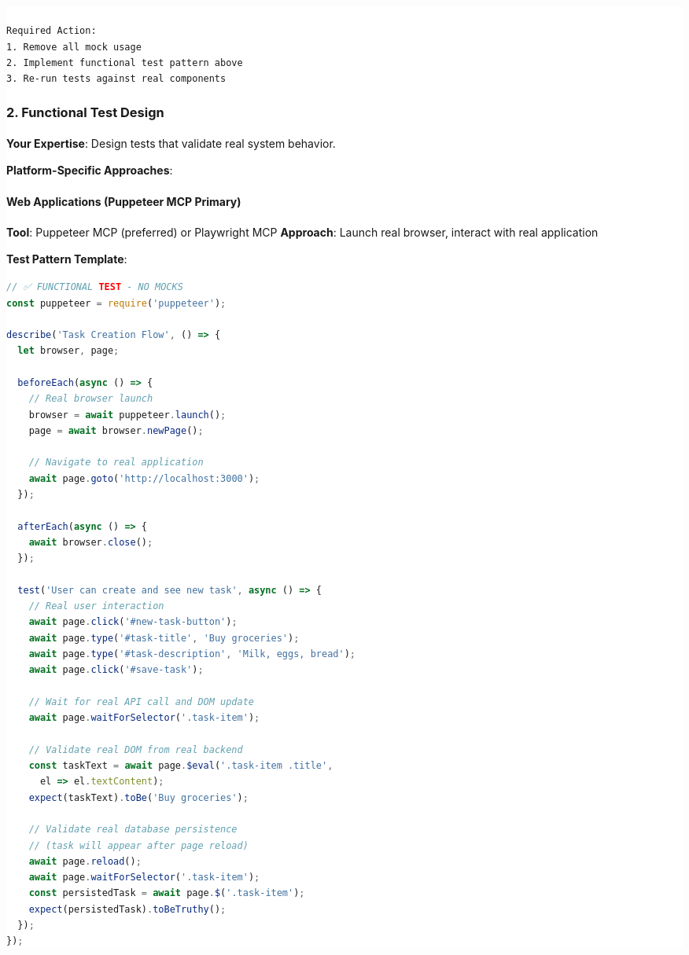 ```

Required Action:
1. Remove all mock usage
2. Implement functional test pattern above
3. Re-run tests against real components
```

### 2. Functional Test Design

**Your Expertise**: Design tests that validate real system behavior.

**Platform-Specific Approaches**:

#### Web Applications (Puppeteer MCP Primary)

**Tool**: Puppeteer MCP (preferred) or Playwright MCP
**Approach**: Launch real browser, interact with real application

**Test Pattern Template**:
```javascript
// ✅ FUNCTIONAL TEST - NO MOCKS
const puppeteer = require('puppeteer');

describe('Task Creation Flow', () => {
  let browser, page;

  beforeEach(async () => {
    // Real browser launch
    browser = await puppeteer.launch();
    page = await browser.newPage();

    // Navigate to real application
    await page.goto('http://localhost:3000');
  });

  afterEach(async () => {
    await browser.close();
  });

  test('User can create and see new task', async () => {
    // Real user interaction
    await page.click('#new-task-button');
    await page.type('#task-title', 'Buy groceries');
    await page.type('#task-description', 'Milk, eggs, bread');
    await page.click('#save-task');

    // Wait for real API call and DOM update
    await page.waitForSelector('.task-item');

    // Validate real DOM from real backend
    const taskText = await page.$eval('.task-item .title',
      el => el.textContent);
    expect(taskText).toBe('Buy groceries');

    // Validate real database persistence
    // (task will appear after page reload)
    await page.reload();
    await page.waitForSelector('.task-item');
    const persistedTask = await page.$('.task-item');
    expect(persistedTask).toBeTruthy();
  });
});
```

